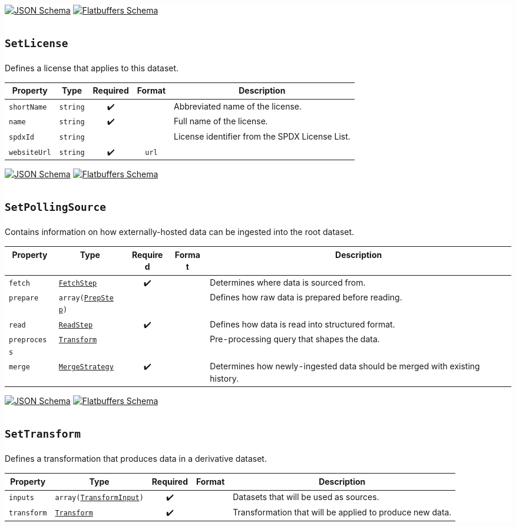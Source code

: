 [![JSON Schema](https://img.shields.io/badge/schema-JSON-orange)](https://github.com/open-data-fabric/open-data-fabric/tree/master/schemas/metadata-events/SetInfo.json)
[![Flatbuffers Schema](https://img.shields.io/badge/schema-flatbuffers-blue)](https://github.com/open-data-fabric/open-data-fabric/tree/master/schemas-generated/flatbuffers/opendatafabric.fbs)

## `SetLicense`
Defines a license that applies to this dataset.

| Property | Type | Required | Format | Description |
| --- | --- | :---: | :---: | --- |
| `shortName` | `string` | ✔️ |  | Abbreviated name of the license. |
| `name` | `string` | ✔️ |  | Full name of the license. |
| `spdxId` | `string` |  |  | License identifier from the SPDX License List. |
| `websiteUrl` | `string` | ✔️ | `url` |  |

[![JSON Schema](https://img.shields.io/badge/schema-JSON-orange)](https://github.com/open-data-fabric/open-data-fabric/tree/master/schemas/metadata-events/SetLicense.json)
[![Flatbuffers Schema](https://img.shields.io/badge/schema-flatbuffers-blue)](https://github.com/open-data-fabric/open-data-fabric/tree/master/schemas-generated/flatbuffers/opendatafabric.fbs)

## `SetPollingSource`
Contains information on how externally-hosted data can be ingested into the root dataset.

| Property | Type | Required | Format | Description |
| --- | --- | :---: | :---: | --- |
| `fetch` | [`FetchStep`](#fetchstep) | ✔️ |  | Determines where data is sourced from. |
| `prepare` | `array(`[`PrepStep`](#prepstep)`)` |  |  | Defines how raw data is prepared before reading. |
| `read` | [`ReadStep`](#readstep) | ✔️ |  | Defines how data is read into structured format. |
| `preprocess` | [`Transform`](#transform) |  |  | Pre-processing query that shapes the data. |
| `merge` | [`MergeStrategy`](#mergestrategy) | ✔️ |  | Determines how newly-ingested data should be merged with existing history. |

[![JSON Schema](https://img.shields.io/badge/schema-JSON-orange)](https://github.com/open-data-fabric/open-data-fabric/tree/master/schemas/metadata-events/SetPollingSource.json)
[![Flatbuffers Schema](https://img.shields.io/badge/schema-flatbuffers-blue)](https://github.com/open-data-fabric/open-data-fabric/tree/master/schemas-generated/flatbuffers/opendatafabric.fbs)

## `SetTransform`
Defines a transformation that produces data in a derivative dataset.

| Property | Type | Required | Format | Description |
| --- | --- | :---: | :---: | --- |
| `inputs` | `array(`[`TransformInput`](#transforminput)`)` | ✔️ |  | Datasets that will be used as sources. |
| `transform` | [`Transform`](#transform) | ✔️ |  | Transformation that will be applied to produce new data. |
